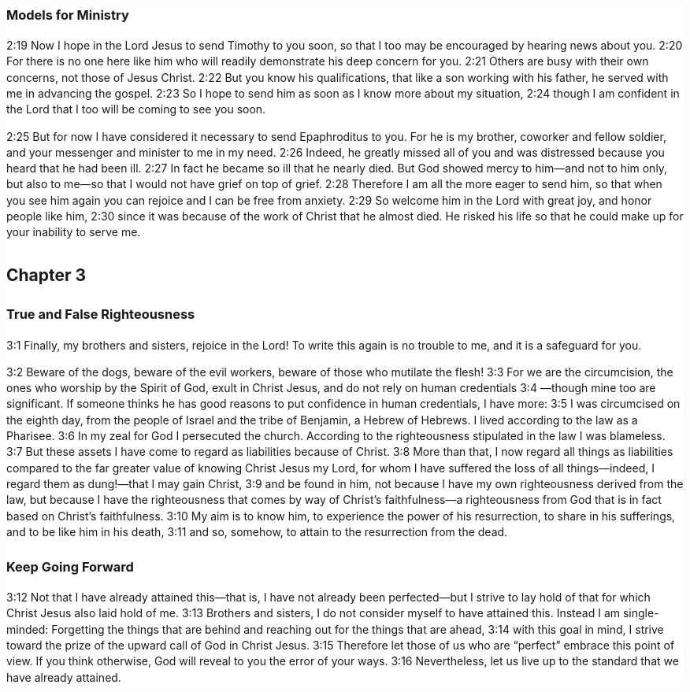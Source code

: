 ### Models for Ministry

<a name="2:19">2:19</a> Now I hope in the Lord Jesus to send Timothy to you soon, so that I too may be encouraged by hearing news about you. <a name="2:20">2:20</a> For there is no one here like him who will readily demonstrate his deep concern for you. <a name="2:21">2:21</a> Others are busy with their own concerns, not those of Jesus Christ. <a name="2:22">2:22</a> But you know his qualifications, that like a son working with his father, he served with me in advancing the gospel. <a name="2:23">2:23</a> So I hope to send him as soon as I know more about my situation, <a name="2:24">2:24</a> though I am confident in the Lord that I too will be coming to see you soon.

<a name="2:25">2:25</a> But for now I have considered it necessary to send Epaphroditus to you. For he is my brother, coworker and fellow soldier, and your messenger and minister to me in my need. <a name="2:26">2:26</a> Indeed, he greatly missed all of you and was distressed because you heard that he had been ill. <a name="2:27">2:27</a> In fact he became so ill that he nearly died. But God showed mercy to him—and not to him only, but also to me—so that I would not have grief on top of grief. <a name="2:28">2:28</a> Therefore I am all the more eager to send him, so that when you see him again you can rejoice and I can be free from anxiety. <a name="2:29">2:29</a> So welcome him in the Lord with great joy, and honor people like him, <a name="2:30">2:30</a> since it was because of the work of Christ that he almost died. He risked his life so that he could make up for your inability to serve me.

## Chapter 3

### True and False Righteousness

<a name="3:1">3:1</a> Finally, my brothers and sisters, rejoice in the Lord! To write this again is no trouble to me, and it is a safeguard for you.

<a name="3:2">3:2</a> Beware of the dogs, beware of the evil workers, beware of those who mutilate the flesh! <a name="3:3">3:3</a> For we are the circumcision, the ones who worship by the Spirit of God, exult in Christ Jesus, and do not rely on human credentials <a name="3:4">3:4</a> —though mine too are significant. If someone thinks he has good reasons to put confidence in human credentials, I have more: <a name="3:5">3:5</a> I was circumcised on the eighth day, from the people of Israel and the tribe of Benjamin, a Hebrew of Hebrews. I lived according to the law as a Pharisee. <a name="3:6">3:6</a> In my zeal for God I persecuted the church. According to the righteousness stipulated in the law I was blameless. <a name="3:7">3:7</a> But these assets I have come to regard as liabilities because of Christ. <a name="3:8">3:8</a> More than that, I now regard all things as liabilities compared to the far greater value of knowing Christ Jesus my Lord, for whom I have suffered the loss of all things—indeed, I regard them as dung!—that I may gain Christ, <a name="3:9">3:9</a> and be found in him, not because I have my own righteousness derived from the law, but because I have the righteousness that comes by way of Christ’s faithfulness—a righteousness from God that is in fact based on Christ’s faithfulness. <a name="3:10">3:10</a> My aim is to know him, to experience the power of his resurrection, to share in his sufferings, and to be like him in his death, <a name="3:11">3:11</a> and so, somehow, to attain to the resurrection from the dead.

### Keep Going Forward

<a name="3:12">3:12</a> Not that I have already attained this—that is, I have not already been perfected—but I strive to lay hold of that for which Christ Jesus also laid hold of me. <a name="3:13">3:13</a> Brothers and sisters, I do not consider myself to have attained this. Instead I am single-minded: Forgetting the things that are behind and reaching out for the things that are ahead, <a name="3:14">3:14</a> with this goal in mind, I strive toward the prize of the upward call of God in Christ Jesus. <a name="3:15">3:15</a> Therefore let those of us who are “perfect” embrace this point of view. If you think otherwise, God will reveal to you the error of your ways. <a name="3:16">3:16</a> Nevertheless, let us live up to the standard that we have already attained.
